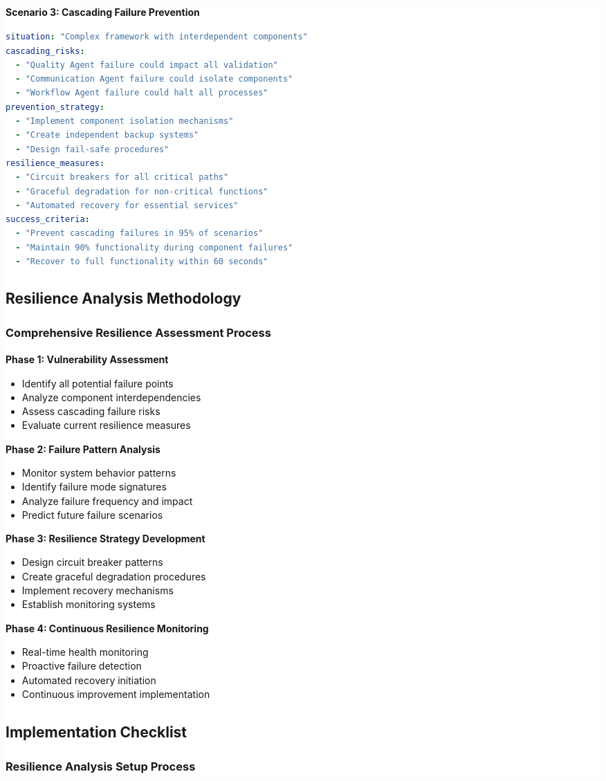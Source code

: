 **Scenario 3: Cascading Failure Prevention**
```yaml
situation: "Complex framework with interdependent components"
cascading_risks:
  - "Quality Agent failure could impact all validation"
  - "Communication Agent failure could isolate components"
  - "Workflow Agent failure could halt all processes"
prevention_strategy:
  - "Implement component isolation mechanisms"
  - "Create independent backup systems"
  - "Design fail-safe procedures"
resilience_measures:
  - "Circuit breakers for all critical paths"
  - "Graceful degradation for non-critical functions"
  - "Automated recovery for essential services"
success_criteria:
  - "Prevent cascading failures in 95% of scenarios"
  - "Maintain 90% functionality during component failures"
  - "Recover to full functionality within 60 seconds"
```

## Resilience Analysis Methodology

### Comprehensive Resilience Assessment Process

**Phase 1: Vulnerability Assessment**
- Identify all potential failure points
- Analyze component interdependencies
- Assess cascading failure risks
- Evaluate current resilience measures

**Phase 2: Failure Pattern Analysis**
- Monitor system behavior patterns
- Identify failure mode signatures
- Analyze failure frequency and impact
- Predict future failure scenarios

**Phase 3: Resilience Strategy Development**
- Design circuit breaker patterns
- Create graceful degradation procedures
- Implement recovery mechanisms
- Establish monitoring systems

**Phase 4: Continuous Resilience Monitoring**
- Real-time health monitoring
- Proactive failure detection
- Automated recovery initiation
- Continuous improvement implementation

## Implementation Checklist

### Resilience Analysis Setup Process
